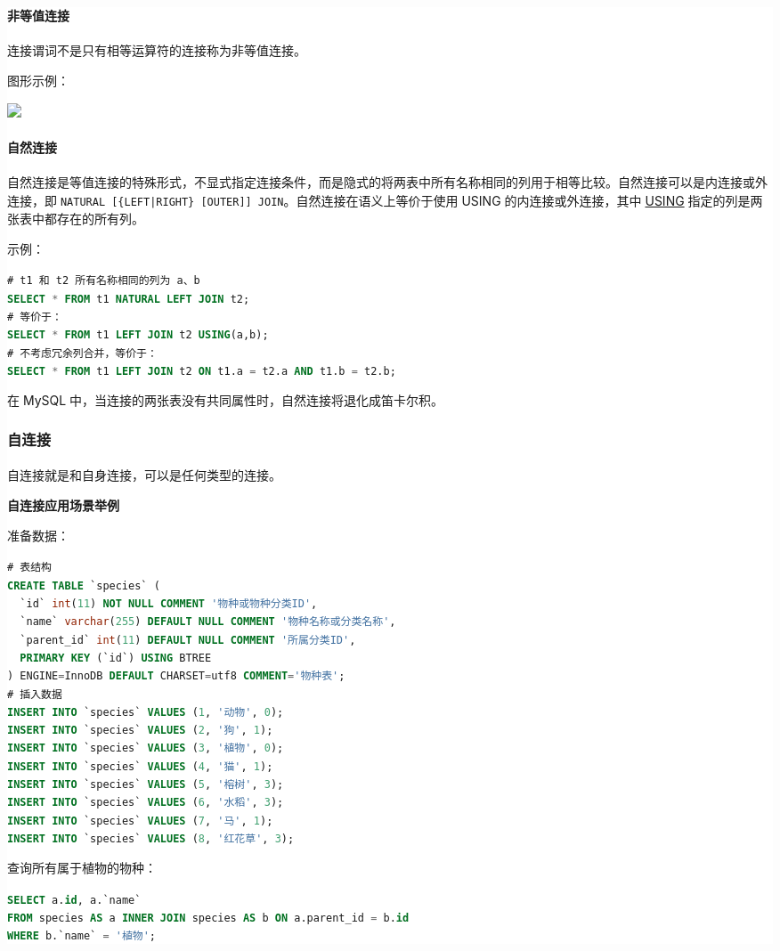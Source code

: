 #### 非等值连接

连接谓词不是只有相等运算符的连接称为非等值连接。

图形示例：

![](https://www.w3resource.com/w3r_images/sql-non-equi-join-image.gif)

#### 自然连接

自然连接是等值连接的特殊形式，不显式指定连接条件，而是隐式的将两表中所有名称相同的列用于相等比较。自然连接可以是内连接或外连接，即 `NATURAL [{LEFT|RIGHT} [OUTER]] JOIN`。自然连接在语义上等价于使用 USING 的内连接或外连接，其中 [USING](#USING) 指定的列是两张表中都存在的所有列。

示例：

```sql
# t1 和 t2 所有名称相同的列为 a、b
SELECT * FROM t1 NATURAL LEFT JOIN t2;
# 等价于：
SELECT * FROM t1 LEFT JOIN t2 USING(a,b);
# 不考虑冗余列合并，等价于：
SELECT * FROM t1 LEFT JOIN t2 ON t1.a = t2.a AND t1.b = t2.b;
```

在 MySQL 中，当连接的两张表没有共同属性时，自然连接将退化成笛卡尔积。

### 自连接

自连接就是和自身连接，可以是任何类型的连接。

**自连接应用场景举例**

准备数据：

```sql
# 表结构
CREATE TABLE `species` (
  `id` int(11) NOT NULL COMMENT '物种或物种分类ID',
  `name` varchar(255) DEFAULT NULL COMMENT '物种名称或分类名称',
  `parent_id` int(11) DEFAULT NULL COMMENT '所属分类ID',
  PRIMARY KEY (`id`) USING BTREE
) ENGINE=InnoDB DEFAULT CHARSET=utf8 COMMENT='物种表';
# 插入数据
INSERT INTO `species` VALUES (1, '动物', 0);
INSERT INTO `species` VALUES (2, '狗', 1);
INSERT INTO `species` VALUES (3, '植物', 0);
INSERT INTO `species` VALUES (4, '猫', 1);
INSERT INTO `species` VALUES (5, '榕树', 3);
INSERT INTO `species` VALUES (6, '水稻', 3);
INSERT INTO `species` VALUES (7, '马', 1);
INSERT INTO `species` VALUES (8, '红花草', 3);
```

查询所有属于植物的物种：

```sql
SELECT a.id, a.`name` 
FROM species AS a INNER JOIN species AS b ON a.parent_id = b.id 
WHERE b.`name` = '植物';
```
